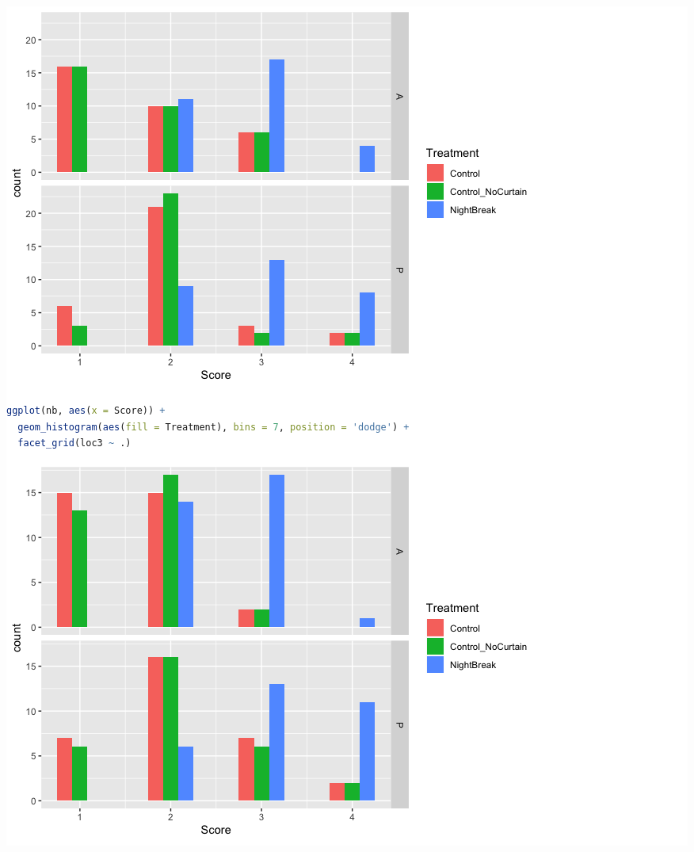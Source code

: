 ![](Rongkui_2.21_HW_files/figure-html/unnamed-chunk-14-1.png)



```r
ggplot(nb, aes(x = Score)) +
  geom_histogram(aes(fill = Treatment), bins = 7, position = 'dodge') +
  facet_grid(loc3 ~ .)
```

![](Rongkui_2.21_HW_files/figure-html/unnamed-chunk-15-1.png)
